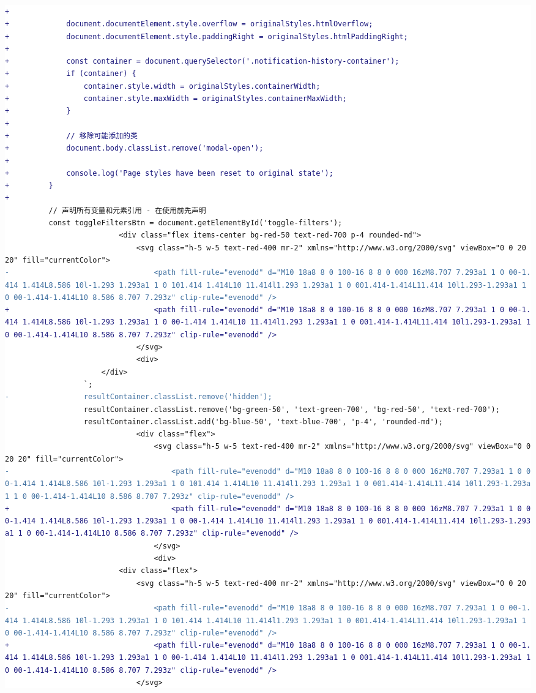```diff
+             
+             document.documentElement.style.overflow = originalStyles.htmlOverflow;
+             document.documentElement.style.paddingRight = originalStyles.htmlPaddingRight;
+             
+             const container = document.querySelector('.notification-history-container');
+             if (container) {
+                 container.style.width = originalStyles.containerWidth;
+                 container.style.maxWidth = originalStyles.containerMaxWidth;
+             }
+             
+             // 移除可能添加的类
+             document.body.classList.remove('modal-open');
+             
+             console.log('Page styles have been reset to original state');
+         }
+ 
          // 声明所有变量和元素引用 - 在使用前先声明
          const toggleFiltersBtn = document.getElementById('toggle-filters');
                          <div class="flex items-center bg-red-50 text-red-700 p-4 rounded-md">
                              <svg class="h-5 w-5 text-red-400 mr-2" xmlns="http://www.w3.org/2000/svg" viewBox="0 0 20 20" fill="currentColor">
-                                 <path fill-rule="evenodd" d="M10 18a8 8 0 100-16 8 8 0 000 16zM8.707 7.293a1 1 0 00-1.414 1.414L8.586 10l-1.293 1.293a1 1 0 101.414 1.414L10 11.414l1.293 1.293a1 1 0 001.414-1.414L11.414 10l1.293-1.293a1 1 0 00-1.414-1.414L10 8.586 8.707 7.293z" clip-rule="evenodd" />
+                                 <path fill-rule="evenodd" d="M10 18a8 8 0 100-16 8 8 0 000 16zM8.707 7.293a1 1 0 00-1.414 1.414L8.586 10l-1.293 1.293a1 1 0 00-1.414 1.414L10 11.414l1.293 1.293a1 1 0 001.414-1.414L11.414 10l1.293-1.293a1 1 0 00-1.414-1.414L10 8.586 8.707 7.293z" clip-rule="evenodd" />
                              </svg>
                              <div>
                      </div>
                  `;
-                 resultContainer.classList.remove('hidden');
                  resultContainer.classList.remove('bg-green-50', 'text-green-700', 'bg-red-50', 'text-red-700');
                  resultContainer.classList.add('bg-blue-50', 'text-blue-700', 'p-4', 'rounded-md');
                              <div class="flex">
                                  <svg class="h-5 w-5 text-red-400 mr-2" xmlns="http://www.w3.org/2000/svg" viewBox="0 0 20 20" fill="currentColor">
-                                     <path fill-rule="evenodd" d="M10 18a8 8 0 100-16 8 8 0 000 16zM8.707 7.293a1 1 0 00-1.414 1.414L8.586 10l-1.293 1.293a1 1 0 101.414 1.414L10 11.414l1.293 1.293a1 1 0 001.414-1.414L11.414 10l1.293-1.293a1 1 0 00-1.414-1.414L10 8.586 8.707 7.293z" clip-rule="evenodd" />
+                                     <path fill-rule="evenodd" d="M10 18a8 8 0 100-16 8 8 0 000 16zM8.707 7.293a1 1 0 00-1.414 1.414L8.586 10l-1.293 1.293a1 1 0 00-1.414 1.414L10 11.414l1.293 1.293a1 1 0 001.414-1.414L11.414 10l1.293-1.293a1 1 0 00-1.414-1.414L10 8.586 8.707 7.293z" clip-rule="evenodd" />
                                  </svg>
                                  <div>
                          <div class="flex">
                              <svg class="h-5 w-5 text-red-400 mr-2" xmlns="http://www.w3.org/2000/svg" viewBox="0 0 20 20" fill="currentColor">
-                                 <path fill-rule="evenodd" d="M10 18a8 8 0 100-16 8 8 0 000 16zM8.707 7.293a1 1 0 00-1.414 1.414L8.586 10l-1.293 1.293a1 1 0 101.414 1.414L10 11.414l1.293 1.293a1 1 0 001.414-1.414L11.414 10l1.293-1.293a1 1 0 00-1.414-1.414L10 8.586 8.707 7.293z" clip-rule="evenodd" />
+                                 <path fill-rule="evenodd" d="M10 18a8 8 0 100-16 8 8 0 000 16zM8.707 7.293a1 1 0 00-1.414 1.414L8.586 10l-1.293 1.293a1 1 0 00-1.414 1.414L10 11.414l1.293 1.293a1 1 0 001.414-1.414L11.414 10l1.293-1.293a1 1 0 00-1.414-1.414L10 8.586 8.707 7.293z" clip-rule="evenodd" />
                              </svg>
```